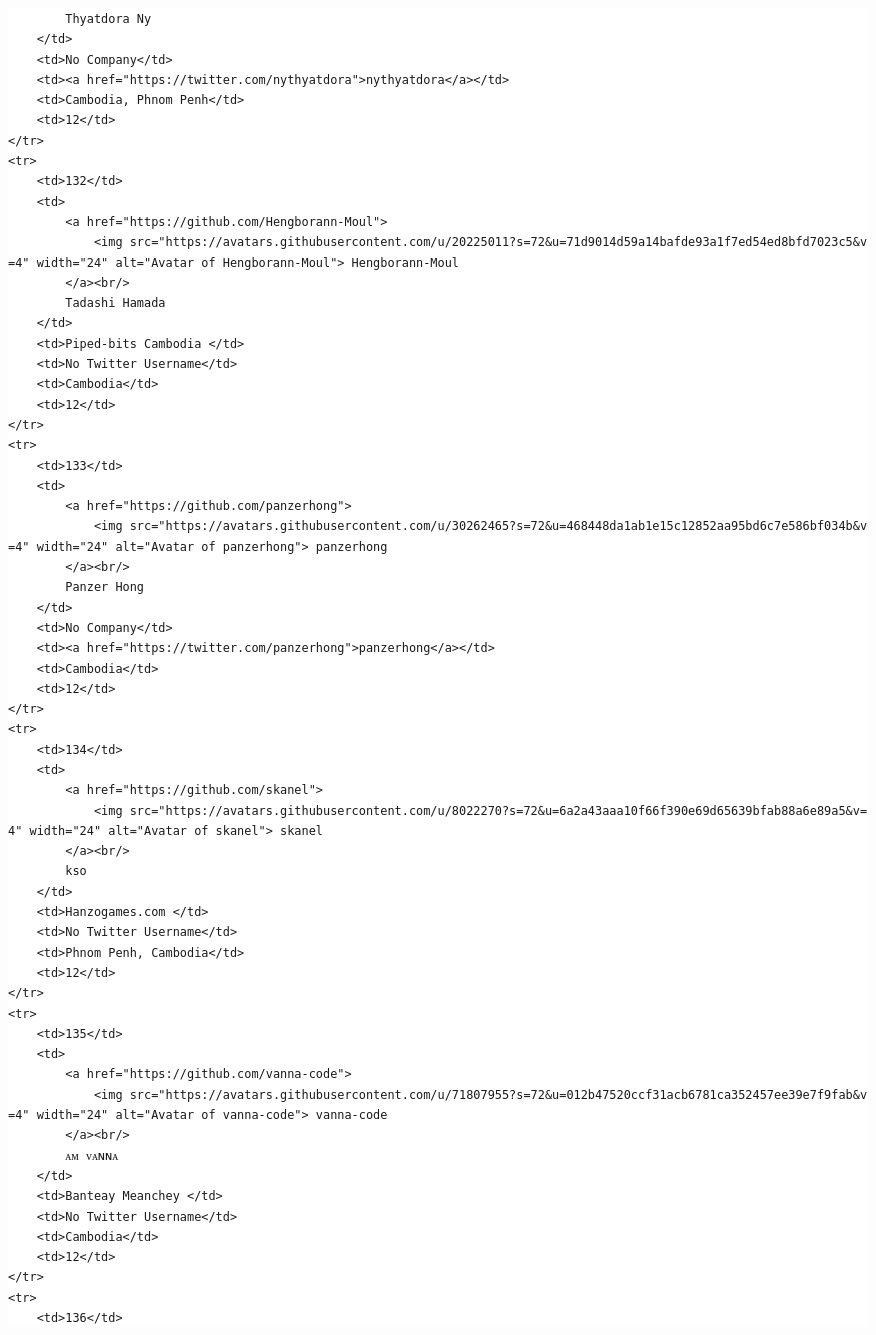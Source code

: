 			Thyatdora Ny
		</td>
		<td>No Company</td>
		<td><a href="https://twitter.com/nythyatdora">nythyatdora</a></td>
		<td>Cambodia, Phnom Penh</td>
		<td>12</td>
	</tr>
	<tr>
		<td>132</td>
		<td>
			<a href="https://github.com/Hengborann-Moul">
				<img src="https://avatars.githubusercontent.com/u/20225011?s=72&u=71d9014d59a14bafde93a1f7ed54ed8bfd7023c5&v=4" width="24" alt="Avatar of Hengborann-Moul"> Hengborann-Moul
			</a><br/>
			Tadashi Hamada
		</td>
		<td>Piped-bits Cambodia </td>
		<td>No Twitter Username</td>
		<td>Cambodia</td>
		<td>12</td>
	</tr>
	<tr>
		<td>133</td>
		<td>
			<a href="https://github.com/panzerhong">
				<img src="https://avatars.githubusercontent.com/u/30262465?s=72&u=468448da1ab1e15c12852aa95bd6c7e586bf034b&v=4" width="24" alt="Avatar of panzerhong"> panzerhong
			</a><br/>
			Panzer Hong
		</td>
		<td>No Company</td>
		<td><a href="https://twitter.com/panzerhong">panzerhong</a></td>
		<td>Cambodia</td>
		<td>12</td>
	</tr>
	<tr>
		<td>134</td>
		<td>
			<a href="https://github.com/skanel">
				<img src="https://avatars.githubusercontent.com/u/8022270?s=72&u=6a2a43aaa10f66f390e69d65639bfab88a6e89a5&v=4" width="24" alt="Avatar of skanel"> skanel
			</a><br/>
			kso
		</td>
		<td>Hanzogames.com </td>
		<td>No Twitter Username</td>
		<td>Phnom Penh, Cambodia</td>
		<td>12</td>
	</tr>
	<tr>
		<td>135</td>
		<td>
			<a href="https://github.com/vanna-code">
				<img src="https://avatars.githubusercontent.com/u/71807955?s=72&u=012b47520ccf31acb6781ca352457ee39e7f9fab&v=4" width="24" alt="Avatar of vanna-code"> vanna-code
			</a><br/>
			ᴀᴍ ᴠᴀɴɴᴀ
		</td>
		<td>Banteay Meanchey </td>
		<td>No Twitter Username</td>
		<td>Cambodia</td>
		<td>12</td>
	</tr>
	<tr>
		<td>136</td>
